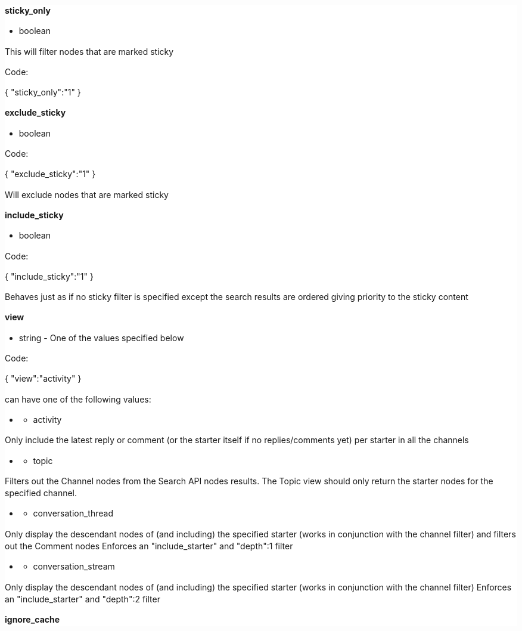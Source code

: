 **sticky_only**

- boolean

This will filter nodes that are marked sticky  
  

Code:

{ "sticky_only":"1" }

**exclude_sticky**

- boolean

Code:

{ "exclude_sticky":"1" }

Will exclude nodes that are marked sticky  
  
**include_sticky**

- boolean

Code:

{ "include_sticky":"1" }

Behaves just as if no sticky filter is specified except the search results are ordered giving priority to the sticky content  
  
**view**

- string - One of the values specified below

Code:

{ "view":"activity" }

can have one of the following values:

- - activity

Only include the latest reply or comment (or the starter itself if no replies/comments yet) per starter in all the channels

- - topic

Filters out the Channel nodes from the Search API nodes results. The Topic view should only return the starter nodes for the specified channel.

- - conversation_thread

Only display the descendant nodes of (and including) the specified starter (works in conjunction with the channel filter) and filters out the Comment nodes Enforces an "include_starter" and "depth":1 filter

- - conversation_stream

Only display the descendant nodes of (and including) the specified starter (works in conjunction with the channel filter) Enforces an "include_starter" and "depth":2 filter  
  
**ignore_cache**
